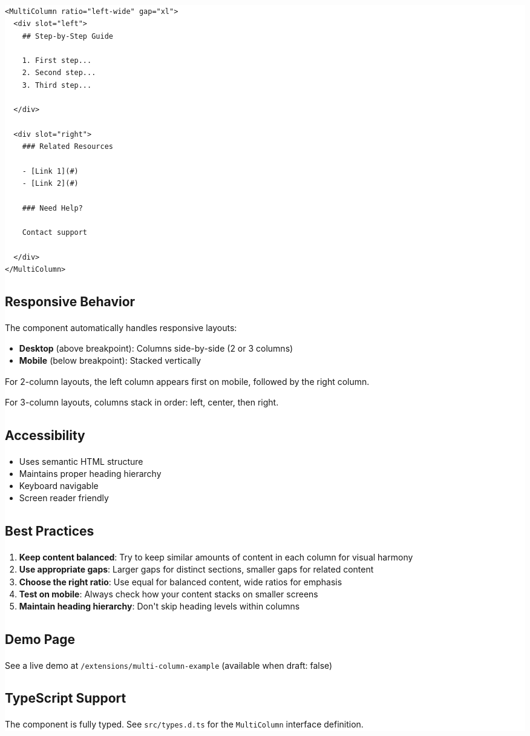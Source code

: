 ```mdx
<MultiColumn ratio="left-wide" gap="xl">
  <div slot="left">
    ## Step-by-Step Guide

    1. First step...
    2. Second step...
    3. Third step...

  </div>

  <div slot="right">
    ### Related Resources

    - [Link 1](#)
    - [Link 2](#)

    ### Need Help?

    Contact support

  </div>
</MultiColumn>
```

## Responsive Behavior

The component automatically handles responsive layouts:

- **Desktop** (above breakpoint): Columns side-by-side (2 or 3 columns)
- **Mobile** (below breakpoint): Stacked vertically

For 2-column layouts, the left column appears first on mobile, followed by the right column.

For 3-column layouts, columns stack in order: left, center, then right.

## Accessibility

- Uses semantic HTML structure
- Maintains proper heading hierarchy
- Keyboard navigable
- Screen reader friendly

## Best Practices

1. **Keep content balanced**: Try to keep similar amounts of content in each column for visual harmony
2. **Use appropriate gaps**: Larger gaps for distinct sections, smaller gaps for related content
3. **Choose the right ratio**: Use equal for balanced content, wide ratios for emphasis
4. **Test on mobile**: Always check how your content stacks on smaller screens
5. **Maintain heading hierarchy**: Don't skip heading levels within columns

## Demo Page

See a live demo at `/extensions/multi-column-example` (available when draft: false)

## TypeScript Support

The component is fully typed. See `src/types.d.ts` for the `MultiColumn` interface definition.

